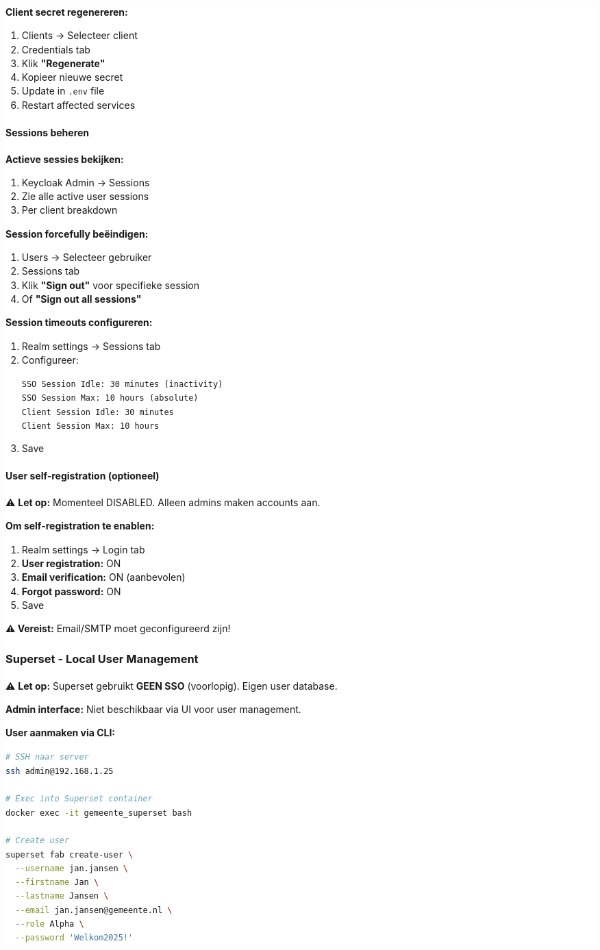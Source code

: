 **Client secret regenereren:**
1. Clients → Selecteer client
2. Credentials tab
3. Klik **"Regenerate"**
4. Kopieer nieuwe secret
5. Update in `.env` file
6. Restart affected services

#### Sessions beheren

**Actieve sessies bekijken:**
1. Keycloak Admin → Sessions
2. Zie alle active user sessions
3. Per client breakdown

**Session forcefully beëindigen:**
1. Users → Selecteer gebruiker
2. Sessions tab
3. Klik **"Sign out"** voor specifieke session
4. Of **"Sign out all sessions"**

**Session timeouts configureren:**
1. Realm settings → Sessions tab
2. Configureer:
   ```
   SSO Session Idle: 30 minutes (inactivity)
   SSO Session Max: 10 hours (absolute)
   Client Session Idle: 30 minutes
   Client Session Max: 10 hours
   ```
3. Save

#### User self-registration (optioneel)

⚠️ **Let op:** Momenteel DISABLED. Alleen admins maken accounts aan.

**Om self-registration te enablen:**
1. Realm settings → Login tab
2. **User registration:** ON
3. **Email verification:** ON (aanbevolen)
4. **Forgot password:** ON
5. Save

**⚠️ Vereist:** Email/SMTP moet geconfigureerd zijn!

### Superset - Local User Management

⚠️ **Let op:** Superset gebruikt **GEEN SSO** (voorlopig). Eigen user database.

**Admin interface:** Niet beschikbaar via UI voor user management.

**User aanmaken via CLI:**
```bash
# SSH naar server
ssh admin@192.168.1.25

# Exec into Superset container
docker exec -it gemeente_superset bash

# Create user
superset fab create-user \
  --username jan.jansen \
  --firstname Jan \
  --lastname Jansen \
  --email jan.jansen@gemeente.nl \
  --role Alpha \
  --password 'Welkom2025!'

```